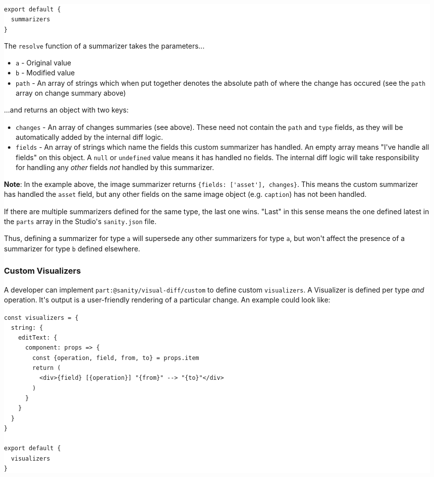 ```
export default {
  summarizers
}
```

The `resolve` function of a summarizer takes the parameters...
  - `a` - Original value
  - `b` - Modified value
  - `path` - An array of strings which when put together denotes the absolute path of where the change has occured (see the `path` array on change summary above)

...and returns an object with two keys:

- `changes` - An array of changes summaries (see above). These need not contain the `path` and `type` fields, as they will be automatically added by the internal diff logic.
- `fields` - An array of strings which name the fields this custom summarizer has handled. An empty array means "I've handle all fields" on this object. A `null` or `undefined` value means it has handled no fields. The internal diff logic will take responsibility for handling any _other_ fields _not_ handled by this summarizer.

**Note**: In the example above, the image summarizer returns `{fields: ['asset'], changes}`. This means the custom summarizer has handled the `asset` field, but any other fields on the same image object (e.g. `caption`) has not been handled.

If there are multiple summarizers defined for the same type, the last one wins. "Last" in this sense means the one defined latest in the `parts` array in the Studio's `sanity.json` file.

Thus, defining a summarizer for type `a` will supersede any other summarizers for type `a`, but won't affect the presence of a summarizer for type `b` defined elsewhere.


### Custom Visualizers

A developer can implement `part:@sanity/visual-diff/custom` to define custom `visualizers`. A Visualizer is defined per type _and_ operation. It's output is a user-friendly rendering of a particular change. An example could look like:

```
const visualizers = {
  string: {
    editText: {
      component: props => {
        const {operation, field, from, to} = props.item
        return (
          <div>{field} [{operation}] "{from}" --> "{to}"</div>
        )
      }
    }
  }
}

export default {
  visualizers
}
```
